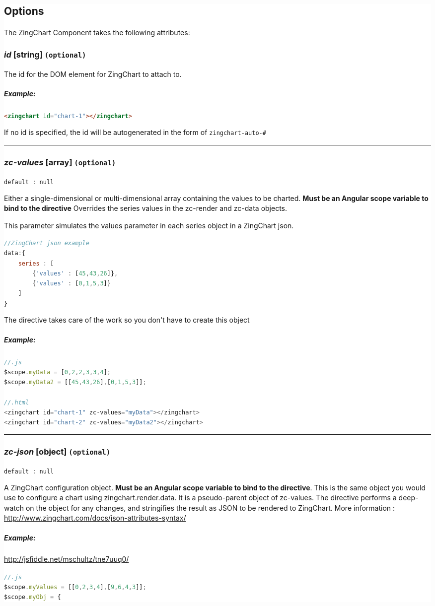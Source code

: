 
<a id="options"></a>
## Options
The ZingChart Component takes the following attributes:


### _id_ [string] ```(optional)```
The id for the DOM element for ZingChart to attach to.
##### Example:
```html
<zingchart id="chart-1"></zingchart>
```

If no id is specified, the id will be autogenerated in the form of `zingchart-auto-#`

---


### _zc-values_ [array] ```(optional)```
```default : null```

Either a single-dimensional or multi-dimensional array containing the values to be charted. **Must be an Angular scope variable to bind to the directive** Overrides the series values in the zc-render and zc-data objects.

This parameter simulates the values parameter in each series object in a ZingChart json.
```js
//ZingChart json example
data:{
    series : [
        {'values' : [45,43,26]},
        {'values' : [0,1,5,3]}
    ]
}
```
The directive takes care of the work so you don't have to create this object

##### Example:
```js
//.js
$scope.myData = [0,2,2,3,3,4];
$scope.myData2 = [[45,43,26],[0,1,5,3]];

//.html
<zingchart id="chart-1" zc-values="myData"></zingchart>
<zingchart id="chart-2" zc-values="myData2"></zingchart>
```

---


### _zc-json_ [object] ```(optional)```
```default : null```

A ZingChart configuration object. **Must be an Angular scope variable to bind to the directive**. This is the same object you would use to configure a chart using zingchart.render.data. It is a pseudo-parent object of zc-values. The directive performs a deep-watch on the object for any changes, and stringifies the result as JSON to be rendered to ZingChart.  More information : http://www.zingchart.com/docs/json-attributes-syntax/

##### Example:
http://jsfiddle.net/mschultz/tne7uuq0/
```js
//.js
$scope.myValues = [[0,2,3,4],[9,6,4,3]];
$scope.myObj = {
```